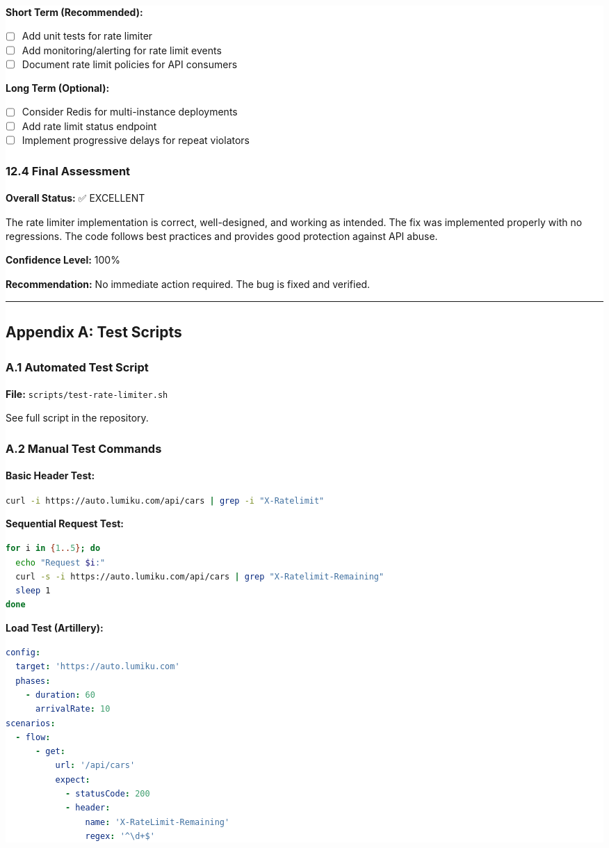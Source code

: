 **Short Term (Recommended):**
- [ ] Add unit tests for rate limiter
- [ ] Add monitoring/alerting for rate limit events
- [ ] Document rate limit policies for API consumers

**Long Term (Optional):**
- [ ] Consider Redis for multi-instance deployments
- [ ] Add rate limit status endpoint
- [ ] Implement progressive delays for repeat violators

### 12.4 Final Assessment

**Overall Status:** ✅ EXCELLENT

The rate limiter implementation is correct, well-designed, and working as intended. The fix was implemented properly with no regressions. The code follows best practices and provides good protection against API abuse.

**Confidence Level:** 100%

**Recommendation:** No immediate action required. The bug is fixed and verified.

---

## Appendix A: Test Scripts

### A.1 Automated Test Script

**File:** `scripts/test-rate-limiter.sh`

See full script in the repository.

### A.2 Manual Test Commands

**Basic Header Test:**
```bash
curl -i https://auto.lumiku.com/api/cars | grep -i "X-Ratelimit"
```

**Sequential Request Test:**
```bash
for i in {1..5}; do
  echo "Request $i:"
  curl -s -i https://auto.lumiku.com/api/cars | grep "X-Ratelimit-Remaining"
  sleep 1
done
```

**Load Test (Artillery):**
```yaml
config:
  target: 'https://auto.lumiku.com'
  phases:
    - duration: 60
      arrivalRate: 10
scenarios:
  - flow:
      - get:
          url: '/api/cars'
          expect:
            - statusCode: 200
            - header:
                name: 'X-RateLimit-Remaining'
                regex: '^\d+$'
```
